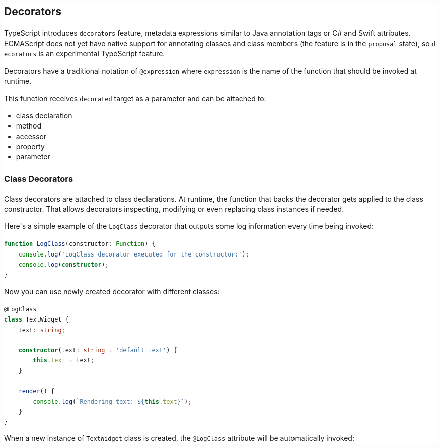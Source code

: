 ## Decorators

TypeScript introduces `decorators` feature, metadata expressions similar to Java annotation tags or C# and Swift attributes.
ECMAScript does not yet have native support for annotating classes and class members (the feature is in the `proposal` state),
so `decorators` is an experimental TypeScript feature.

Decorators have a traditional notation of `@expression` where `expression` is the name of the function that should be invoked at runtime.

This function receives `decorated` target as a parameter and can be attached to:

- class declaration
- method
- accessor
- property
- parameter

### Class Decorators

Class decorators are attached to class declarations.
At runtime, the function that backs the decorator gets applied to the class constructor.
That allows decorators inspecting, modifying or even replacing class instances if needed.

Here's a simple example of the `LogClass` decorator that outputs some log information every time being invoked:

```ts
function LogClass(constructor: Function) {
    console.log('LogClass decorator executed for the constructor:');
    console.log(constructor);
}
```

Now you can use newly created decorator with different classes:

```ts
@LogClass
class TextWidget {
    text: string;

    constructor(text: string = 'default text') {
        this.text = text;
    }

    render() {
        console.log(`Rendering text: ${this.text}`);
    }
}
```

When a new instance of `TextWidget` class is created, the `@LogClass` attribute will be automatically invoked:
